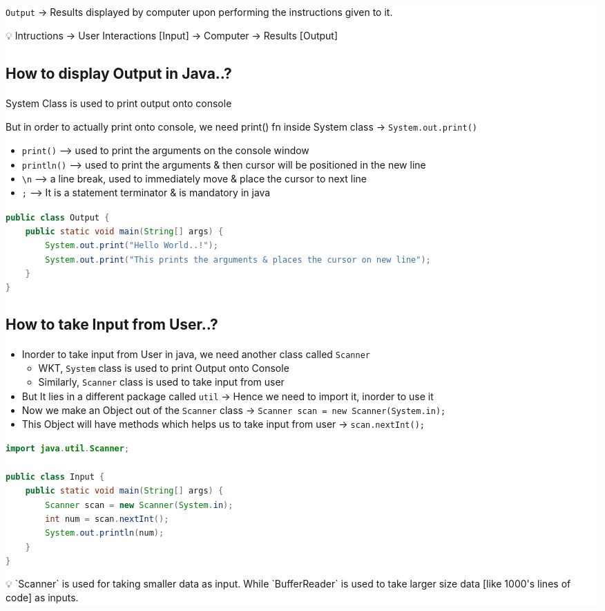 `Output` → Results displayed by computer upon performing the instructions given to it.

<aside>
💡 Intructions → User Interactions [Input] → Computer → Results [Output]

</aside>

## How to display Output in Java..?

System Class is used to print output onto console

But in order to actually print onto console, we need print() fn inside System class → `System.out.print()`

- `print()` --> used to print the arguments on the console window
- `println()` --> used to print the arguments & then cursor will be positioned in the new line
- `\n` --> a line break, used to immediately move & place the cursor to next line
- `;` --> It is a statement terminator & is mandatory in java

```java
public class Output {
    public static void main(String[] args) {
        System.out.print("Hello World..!");
        System.out.print("This prints the arguments & places the cursor on new line");
    }
}
```

## How to take Input from User..?

- Inorder to take input from User in java, we need another class called  `Scanner`
    - WKT, `System` class is used to print Output onto Console
    - Similarly, `Scanner` class is used to take input from user
- But It lies in a different package called `util` → Hence we need to import it, inorder to use it
- Now we make an Object out of the `Scanner` class → `Scanner scan = new Scanner(System.in);`
- This Object will have methods which helps us to take input from user → `scan.nextInt();`

```java
import java.util.Scanner;

public class Input {
    public static void main(String[] args) {
        Scanner scan = new Scanner(System.in);
        int num = scan.nextInt();
        System.out.println(num);
    }
}
```

<aside>
💡 `Scanner` is used for taking smaller data as input. 
While `BufferReader` is used to take larger size data [like 1000's lines of code] as inputs.

</aside>
